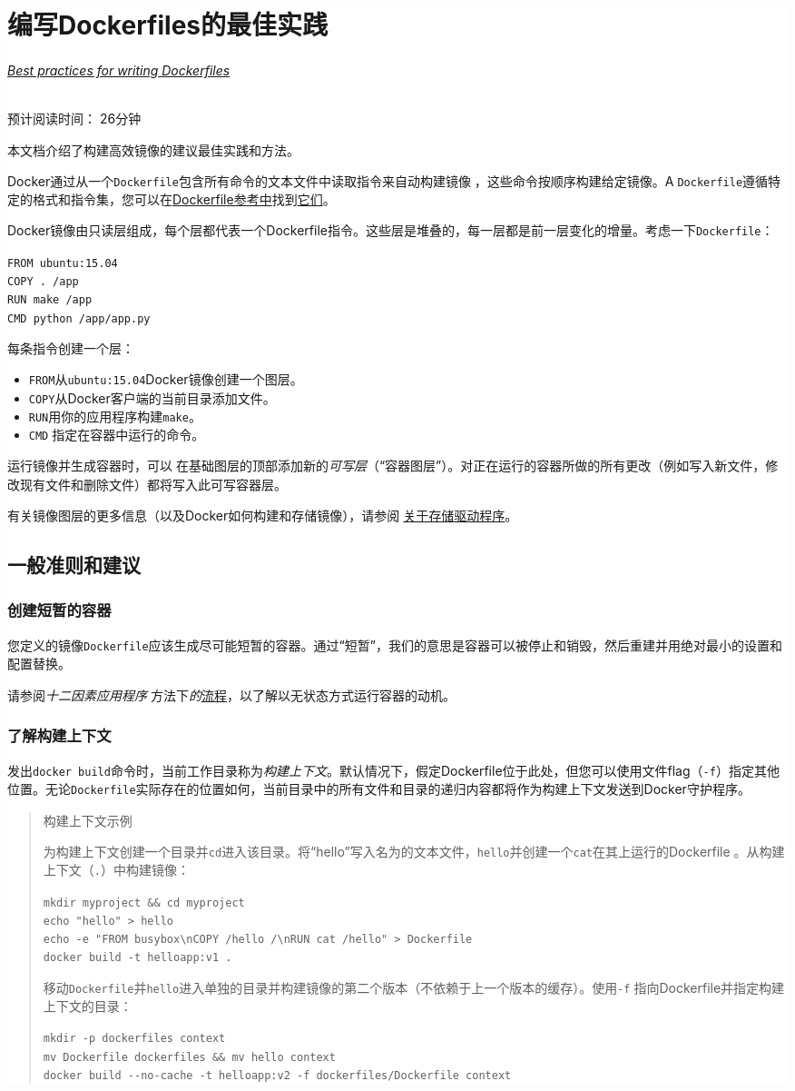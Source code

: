 # 编写Dockerfiles的最佳实践

###### [Best practices for writing Dockerfiles](https://docs.docker.com/develop/develop-images/dockerfile_best-practices/#additional-resources)

预计阅读时间： 26分钟

本文档介绍了构建高效镜像的建议最佳实践和方法。

Docker通过从一个`Dockerfile`包含所有命令的文本文件中读取指令来自动构建镜像 ，这些命令按顺序构建给定镜像。A `Dockerfile`遵循特定的格式和指令集，您可以在[Dockerfile参考中](https://docs.docker.com/engine/reference/builder/)找到[它们](https://docs.docker.com/engine/reference/builder/)。

Docker镜像由只读层组成，每个层都代表一个Dockerfile指令。这些层是堆叠的，每一层都是前一层变化的增量。考虑一下`Dockerfile`：

```docker
FROM ubuntu:15.04
COPY . /app
RUN make /app
CMD python /app/app.py
```

每条指令创建一个层：

*   `FROM`从`ubuntu:15.04`Docker镜像创建一个图层。
*   `COPY`从Docker客户端的当前目录添加文件。
*   `RUN`用你的应用程序构建`make`。
*   `CMD` 指定在容器中运行的命令。

运行镜像并生成容器时，可以 在基础图层的顶部添加新的*可写层*（“容器图层”）。对正在运行的容器所做的所有更改（例如写入新文件，修改现有文件和删除文件）都将写入此可写容器层。

有关镜像图层的更多信息（以及Docker如何构建和存储镜像），请参阅 [关于存储驱动程序](https://docs.docker.com/storage/storagedriver/)。

## 一般准则和建议

### 创建短暂的容器

您定义的镜像`Dockerfile`应该生成尽可能短暂的容器。通过“短暂”，我们的意思是容器可以被停止和销毁，然后重建并用绝对最小的设置和配置替换。

请参阅*十二因素应用程序* 方法下*的*[流程](https://12factor.net/processes)，以了解以无状态方式运行容器的动机。

### 了解构建上下文

发出`docker build`命令时，当前工作目录称为*构建上下文*。默认情况下，假定Dockerfile位于此处，但您可以使用文件flag（`-f`）指定其他位置。无论`Dockerfile`实际存在的位置如何，当前目录中的所有文件和目录的递归内容都将作为构建上下文发送到Docker守护程序。

> 构建上下文示例
> 
> 为构建上下文创建一个目录并`cd`进入该目录。将“hello”写入名为的文本文件，`hello`并创建一个`cat`在其上运行的Dockerfile 。从构建上下文（`.`）中构建镜像：
> 
> ```docker
> mkdir myproject && cd myproject
> echo "hello" > hello
> echo -e "FROM busybox\nCOPY /hello /\nRUN cat /hello" > Dockerfile
> docker build -t helloapp:v1 .
> ```
> 
> 移动`Dockerfile`并`hello`进入单独的目录并构建镜像的第二个版本（不依赖于上一个版本的缓存）。使用`-f` 指向Dockerfile并指定构建上下文的目录：
> 
> ```docker
> mkdir -p dockerfiles context
> mv Dockerfile dockerfiles && mv hello context
> docker build --no-cache -t helloapp:v2 -f dockerfiles/Dockerfile context
> ```
